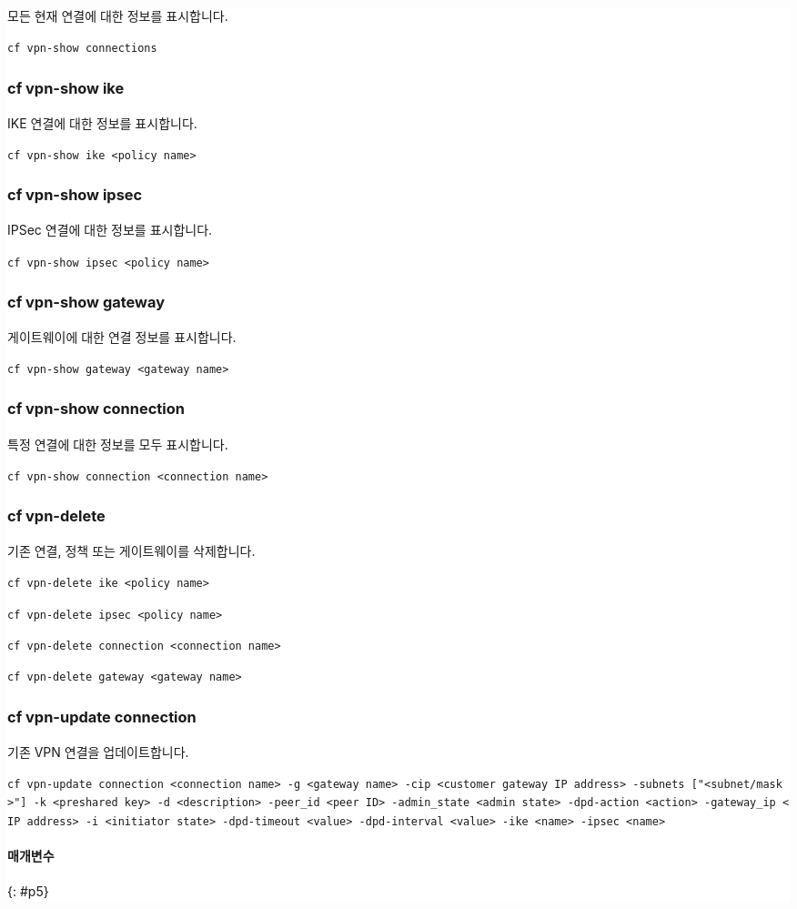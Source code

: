 모든 현재 연결에 대한 정보를 표시합니다.

```
cf vpn-show connections
```
### cf vpn-show ike

IKE 연결에 대한 정보를 표시합니다.

```
cf vpn-show ike <policy name>
```
### cf vpn-show ipsec

IPSec 연결에 대한 정보를 표시합니다.

```
cf vpn-show ipsec <policy name>
```
### cf vpn-show gateway

게이트웨이에 대한 연결 정보를 표시합니다.

```
cf vpn-show gateway <gateway name>
```
### cf vpn-show connection

특정 연결에 대한 정보를 모두 표시합니다.

```
cf vpn-show connection <connection name>
```
### cf vpn-delete

기존 연결, 정책 또는 게이트웨이를 삭제합니다.

```
cf vpn-delete ike <policy name>
```

```
cf vpn-delete ipsec <policy name>
```

```
cf vpn-delete connection <connection name>
```

```
cf vpn-delete gateway <gateway name>
```


### cf vpn-update connection

기존 VPN 연결을 업데이트합니다.

```
cf vpn-update connection <connection name> -g <gateway name> -cip <customer gateway IP address> -subnets ["<subnet/mask>"] -k <preshared key> -d <description> -peer_id <peer ID> -admin_state <admin state> -dpd-action <action> -gateway_ip <IP address> -i <initiator state> -dpd-timeout <value> -dpd-interval <value> -ike <name> -ipsec <name>
```
#### 매개변수
{: #p5}
